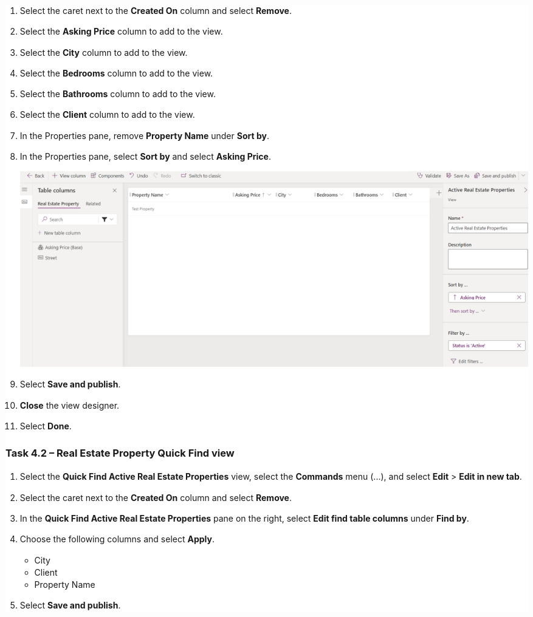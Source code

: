 1. Select the caret next to the **Created On** column and select **Remove**.

1. Select the **Asking Price** column to add to the view.

1. Select the **City** column to add to the view.

1. Select the **Bedrooms** column to add to the view.

1. Select the **Bathrooms** column to add to the view.

1. Select the **Client** column to add to the view.

1. In the Properties pane, remove **Property Name** under **Sort by**.

1. In the Properties pane, select **Sort by** and select **Asking Price**.

    ![Real Estate Property active view.](../media/public-view.png)

1. Select **Save and publish**.

1. **Close** the view designer.

1. Select **Done**.

### Task 4.2 – Real Estate Property Quick Find view

1. Select the **Quick Find Active Real Estate Properties** view, select the **Commands** menu (...), and select **Edit** > **Edit in new tab**.

1. Select the caret next to the **Created On** column and select **Remove**.

1. In the **Quick Find Active Real Estate Properties** pane on the right, select **Edit find table columns** under **Find by**.

1. Choose the following columns and select **Apply**.

    - City
    - Client
    - Property Name

1. Select **Save and publish**.
